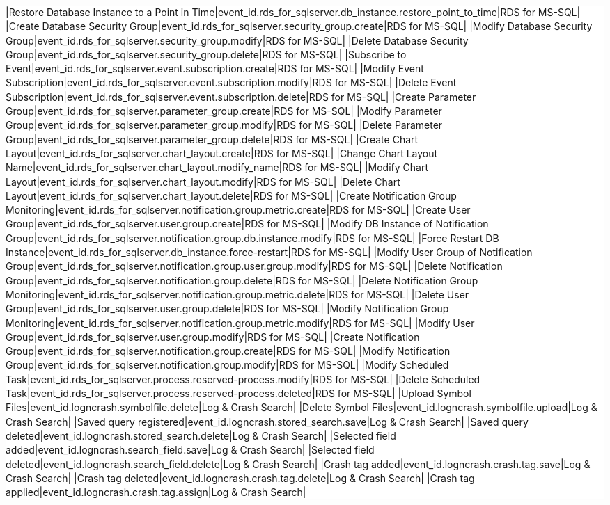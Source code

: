 |Restore Database Instance to a Point in Time|event_id.rds_for_sqlserver.db_instance.restore_point_to_time|RDS for MS-SQL|
|Create Database Security Group|event_id.rds_for_sqlserver.security_group.create|RDS for MS-SQL|
|Modify Database Security Group|event_id.rds_for_sqlserver.security_group.modify|RDS for MS-SQL|
|Delete Database Security Group|event_id.rds_for_sqlserver.security_group.delete|RDS for MS-SQL|
|Subscribe to Event|event_id.rds_for_sqlserver.event.subscription.create|RDS for MS-SQL|
|Modify Event Subscription|event_id.rds_for_sqlserver.event.subscription.modify|RDS for MS-SQL|
|Delete Event Subscription|event_id.rds_for_sqlserver.event.subscription.delete|RDS for MS-SQL|
|Create Parameter Group|event_id.rds_for_sqlserver.parameter_group.create|RDS for MS-SQL|
|Modify Parameter Group|event_id.rds_for_sqlserver.parameter_group.modify|RDS for MS-SQL|
|Delete Parameter Group|event_id.rds_for_sqlserver.parameter_group.delete|RDS for MS-SQL|
|Create Chart Layout|event_id.rds_for_sqlserver.chart_layout.create|RDS for MS-SQL|
|Change Chart Layout Name|event_id.rds_for_sqlserver.chart_layout.modify_name|RDS for MS-SQL|
|Modify Chart Layout|event_id.rds_for_sqlserver.chart_layout.modify|RDS for MS-SQL|
|Delete Chart Layout|event_id.rds_for_sqlserver.chart_layout.delete|RDS for MS-SQL|
|Create Notification Group Monitoring|event_id.rds_for_sqlserver.notification.group.metric.create|RDS for MS-SQL|
|Create User Group|event_id.rds_for_sqlserver.user.group.create|RDS for MS-SQL|
|Modify DB Instance of Notification Group|event_id.rds_for_sqlserver.notification.group.db.instance.modify|RDS for MS-SQL|
|Force Restart DB Instance|event_id.rds_for_sqlserver.db_instance.force-restart|RDS for MS-SQL|
|Modify User Group of Notification Group|event_id.rds_for_sqlserver.notification.group.user.group.modify|RDS for MS-SQL|
|Delete Notification Group|event_id.rds_for_sqlserver.notification.group.delete|RDS for MS-SQL|
|Delete Notification Group Monitoring|event_id.rds_for_sqlserver.notification.group.metric.delete|RDS for MS-SQL|
|Delete User Group|event_id.rds_for_sqlserver.user.group.delete|RDS for MS-SQL|
|Modify Notification Group Monitoring|event_id.rds_for_sqlserver.notification.group.metric.modify|RDS for MS-SQL|
|Modify User Group|event_id.rds_for_sqlserver.user.group.modify|RDS for MS-SQL|
|Create Notification Group|event_id.rds_for_sqlserver.notification.group.create|RDS for MS-SQL|
|Modify Notification Group|event_id.rds_for_sqlserver.notification.group.modify|RDS for MS-SQL|
|Modify Scheduled Task|event_id.rds_for_sqlserver.process.reserved-process.modify|RDS for MS-SQL|
|Delete Scheduled Task|event_id.rds_for_sqlserver.process.reserved-process.deleted|RDS for MS-SQL|
|Upload Symbol Files|event_id.logncrash.symbolfile.delete|Log & Crash Search|
|Delete Symbol Files|event_id.logncrash.symbolfile.upload|Log & Crash Search|
|Saved query registered|event_id.logncrash.stored_search.save|Log & Crash Search|
|Saved query deleted|event_id.logncrash.stored_search.delete|Log & Crash Search|
|Selected field added|event_id.logncrash.search_field.save|Log & Crash Search|
|Selected field deleted|event_id.logncrash.search_field.delete|Log & Crash Search|
|Crash tag added|event_id.logncrash.crash.tag.save|Log & Crash Search|
|Crash tag deleted|event_id.logncrash.crash.tag.delete|Log & Crash Search|
|Crash tag applied|event_id.logncrash.crash.tag.assign|Log & Crash Search|